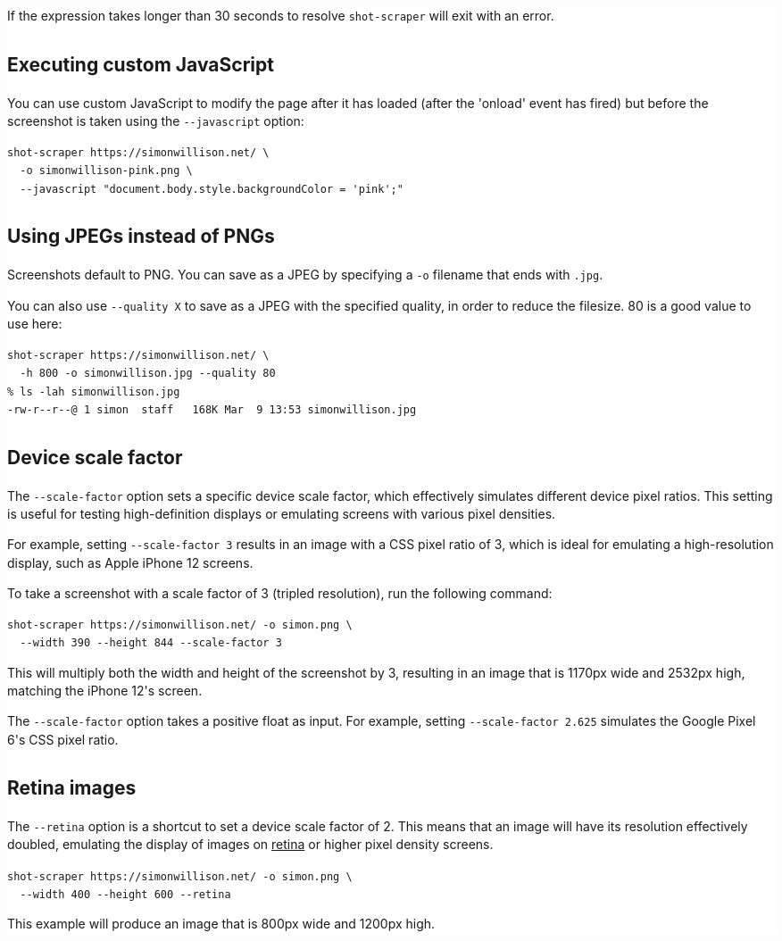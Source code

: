 If the expression takes longer than 30 seconds to resolve `shot-scraper` will exit with an error.

## Executing custom JavaScript

You can use custom JavaScript to modify the page after it has loaded (after the 'onload' event has fired) but before the screenshot is taken using the `--javascript` option:

    shot-scraper https://simonwillison.net/ \
      -o simonwillison-pink.png \
      --javascript "document.body.style.backgroundColor = 'pink';"

## Using JPEGs instead of PNGs

Screenshots default to PNG. You can save as a JPEG by specifying a `-o` filename that ends with `.jpg`.

You can also use `--quality X` to save as a JPEG with the specified quality, in order to reduce the filesize. 80 is a good value to use here:

    shot-scraper https://simonwillison.net/ \
      -h 800 -o simonwillison.jpg --quality 80
    % ls -lah simonwillison.jpg
    -rw-r--r--@ 1 simon  staff   168K Mar  9 13:53 simonwillison.jpg

## Device scale factor

The `--scale-factor` option sets a specific device scale factor, which effectively simulates different device pixel ratios. This setting is useful for testing high-definition displays or emulating screens with various pixel densities.

For example, setting `--scale-factor 3` results in an image with a CSS pixel ratio of 3, which is ideal for emulating a high-resolution display, such as Apple iPhone 12 screens.

To take a screenshot with a scale factor of 3 (tripled resolution), run the following command:

    shot-scraper https://simonwillison.net/ -o simon.png \
      --width 390 --height 844 --scale-factor 3

This will multiply both the width and height of the screenshot by 3, resulting in an image that is 1170px wide and 2532px high, matching the iPhone 12's screen.

The `--scale-factor` option takes a positive float as input. For example, setting `--scale-factor 2.625` simulates the Google Pixel 6's CSS pixel ratio.

## Retina images

The `--retina` option is a shortcut to set a device scale factor of 2. This means that an image will have its resolution effectively doubled, emulating the display of images on [retina](https://en.wikipedia.org/wiki/Retina_display) or higher pixel density screens.

    shot-scraper https://simonwillison.net/ -o simon.png \
      --width 400 --height 600 --retina

This example will produce an image that is 800px wide and 1200px high.

